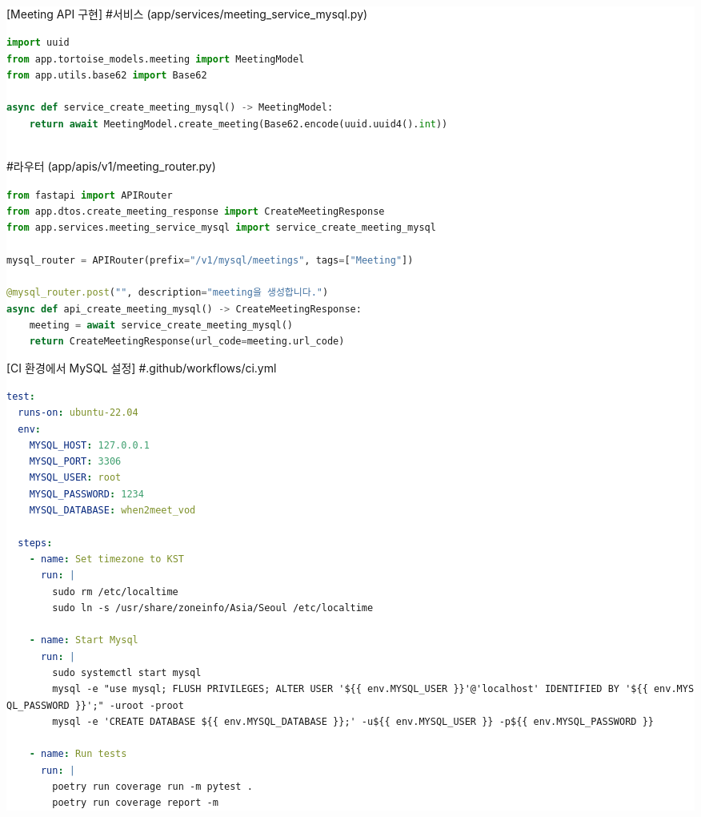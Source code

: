 [Meeting API 구현]
#서비스 (app/services/meeting_service_mysql.py)
```python
import uuid
from app.tortoise_models.meeting import MeetingModel
from app.utils.base62 import Base62

async def service_create_meeting_mysql() -> MeetingModel:
    return await MeetingModel.create_meeting(Base62.encode(uuid.uuid4().int))
    
```
#라우터 (app/apis/v1/meeting_router.py)
```python
from fastapi import APIRouter
from app.dtos.create_meeting_response import CreateMeetingResponse
from app.services.meeting_service_mysql import service_create_meeting_mysql

mysql_router = APIRouter(prefix="/v1/mysql/meetings", tags=["Meeting"])

@mysql_router.post("", description="meeting을 생성합니다.")
async def api_create_meeting_mysql() -> CreateMeetingResponse:
    meeting = await service_create_meeting_mysql()
    return CreateMeetingResponse(url_code=meeting.url_code)
```
[CI 환경에서 MySQL 설정]
#.github/workflows/ci.yml
```yaml
test:
  runs-on: ubuntu-22.04
  env:
    MYSQL_HOST: 127.0.0.1
    MYSQL_PORT: 3306
    MYSQL_USER: root
    MYSQL_PASSWORD: 1234
    MYSQL_DATABASE: when2meet_vod

  steps:
    - name: Set timezone to KST
      run: |
        sudo rm /etc/localtime
        sudo ln -s /usr/share/zoneinfo/Asia/Seoul /etc/localtime

    - name: Start Mysql
      run: |
        sudo systemctl start mysql
        mysql -e "use mysql; FLUSH PRIVILEGES; ALTER USER '${{ env.MYSQL_USER }}'@'localhost' IDENTIFIED BY '${{ env.MYSQL_PASSWORD }}';" -uroot -proot
        mysql -e 'CREATE DATABASE ${{ env.MYSQL_DATABASE }};' -u${{ env.MYSQL_USER }} -p${{ env.MYSQL_PASSWORD }}

    - name: Run tests
      run: |
        poetry run coverage run -m pytest .
        poetry run coverage report -m
```
